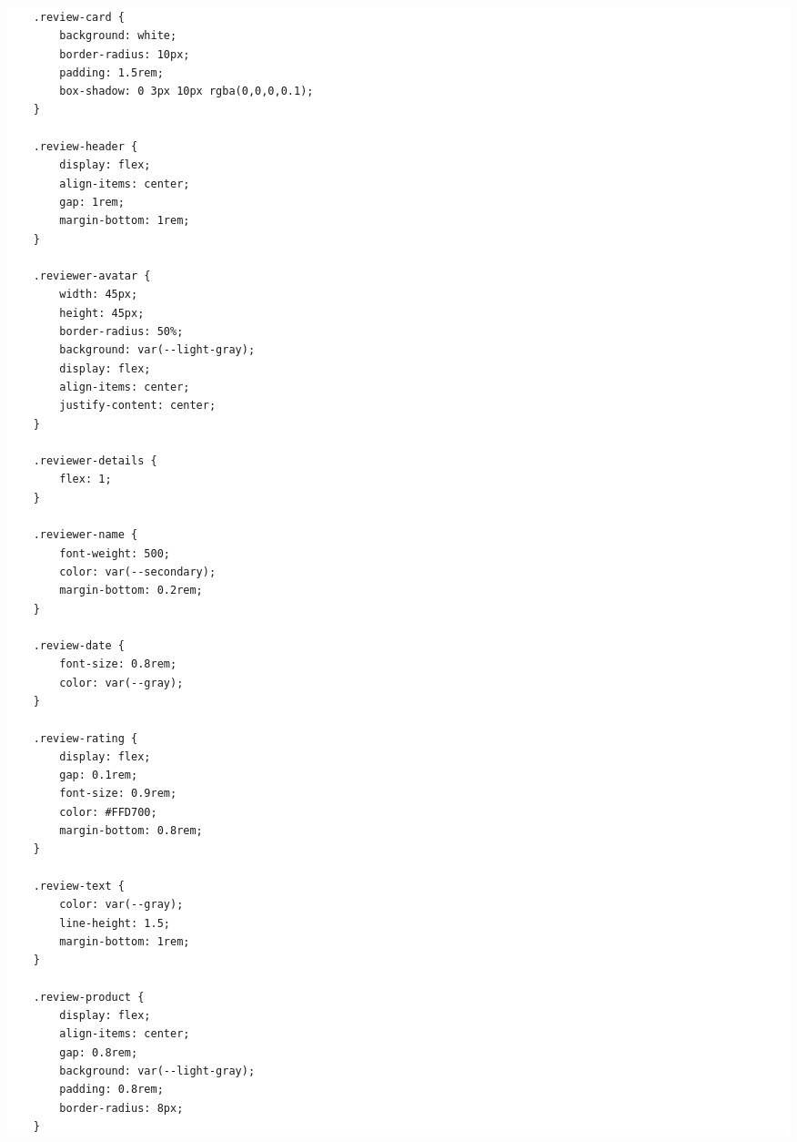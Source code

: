        .review-card {
            background: white;
            border-radius: 10px;
            padding: 1.5rem;
            box-shadow: 0 3px 10px rgba(0,0,0,0.1);
        }

        .review-header {
            display: flex;
            align-items: center;
            gap: 1rem;
            margin-bottom: 1rem;
        }

        .reviewer-avatar {
            width: 45px;
            height: 45px;
            border-radius: 50%;
            background: var(--light-gray);
            display: flex;
            align-items: center;
            justify-content: center;
        }

        .reviewer-details {
            flex: 1;
        }

        .reviewer-name {
            font-weight: 500;
            color: var(--secondary);
            margin-bottom: 0.2rem;
        }

        .review-date {
            font-size: 0.8rem;
            color: var(--gray);
        }

        .review-rating {
            display: flex;
            gap: 0.1rem;
            font-size: 0.9rem;
            color: #FFD700;
            margin-bottom: 0.8rem;
        }

        .review-text {
            color: var(--gray);
            line-height: 1.5;
            margin-bottom: 1rem;
        }

        .review-product {
            display: flex;
            align-items: center;
            gap: 0.8rem;
            background: var(--light-gray);
            padding: 0.8rem;
            border-radius: 8px;
        }
